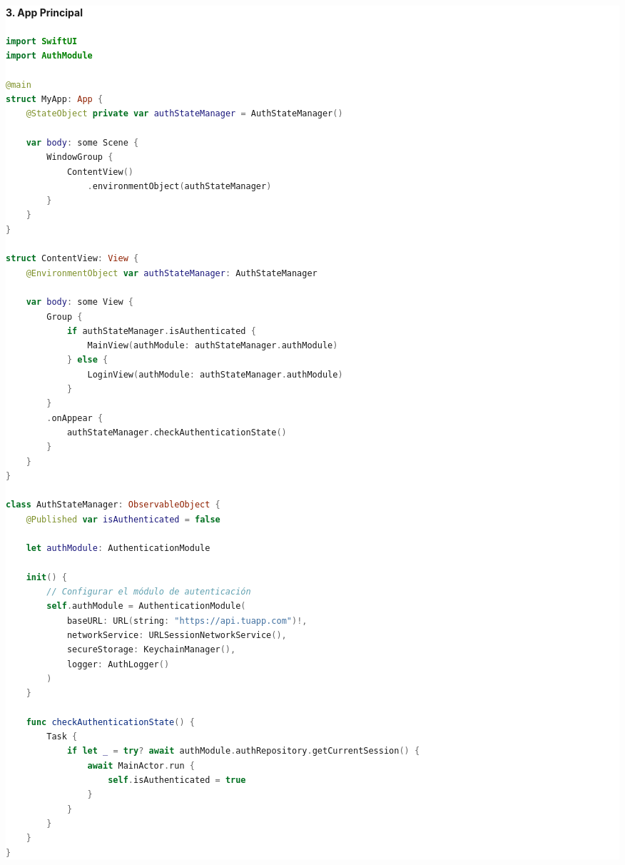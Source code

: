 #### 3. App Principal

```swift
import SwiftUI
import AuthModule

@main
struct MyApp: App {
    @StateObject private var authStateManager = AuthStateManager()
    
    var body: some Scene {
        WindowGroup {
            ContentView()
                .environmentObject(authStateManager)
        }
    }
}

struct ContentView: View {
    @EnvironmentObject var authStateManager: AuthStateManager
    
    var body: some View {
        Group {
            if authStateManager.isAuthenticated {
                MainView(authModule: authStateManager.authModule)
            } else {
                LoginView(authModule: authStateManager.authModule)
            }
        }
        .onAppear {
            authStateManager.checkAuthenticationState()
        }
    }
}

class AuthStateManager: ObservableObject {
    @Published var isAuthenticated = false
    
    let authModule: AuthenticationModule
    
    init() {
        // Configurar el módulo de autenticación
        self.authModule = AuthenticationModule(
            baseURL: URL(string: "https://api.tuapp.com")!,
            networkService: URLSessionNetworkService(),
            secureStorage: KeychainManager(),
            logger: AuthLogger()
        )
    }
    
    func checkAuthenticationState() {
        Task {
            if let _ = try? await authModule.authRepository.getCurrentSession() {
                await MainActor.run {
                    self.isAuthenticated = true
                }
            }
        }
    }
}
```

